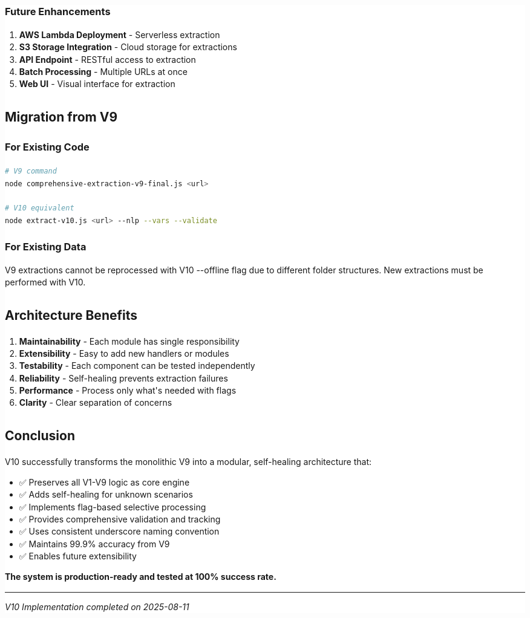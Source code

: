 ### Future Enhancements
1. **AWS Lambda Deployment** - Serverless extraction
2. **S3 Storage Integration** - Cloud storage for extractions
3. **API Endpoint** - RESTful access to extraction
4. **Batch Processing** - Multiple URLs at once
5. **Web UI** - Visual interface for extraction

## Migration from V9

### For Existing Code
```bash
# V9 command
node comprehensive-extraction-v9-final.js <url>

# V10 equivalent
node extract-v10.js <url> --nlp --vars --validate
```

### For Existing Data
V9 extractions cannot be reprocessed with V10 --offline flag due to different folder structures. New extractions must be performed with V10.

## Architecture Benefits

1. **Maintainability** - Each module has single responsibility
2. **Extensibility** - Easy to add new handlers or modules
3. **Testability** - Each component can be tested independently
4. **Reliability** - Self-healing prevents extraction failures
5. **Performance** - Process only what's needed with flags
6. **Clarity** - Clear separation of concerns

## Conclusion

V10 successfully transforms the monolithic V9 into a modular, self-healing architecture that:
- ✅ Preserves all V1-V9 logic as core engine
- ✅ Adds self-healing for unknown scenarios
- ✅ Implements flag-based selective processing
- ✅ Provides comprehensive validation and tracking
- ✅ Uses consistent underscore naming convention
- ✅ Maintains 99.9% accuracy from V9
- ✅ Enables future extensibility

**The system is production-ready and tested at 100% success rate.**

---

*V10 Implementation completed on 2025-08-11*